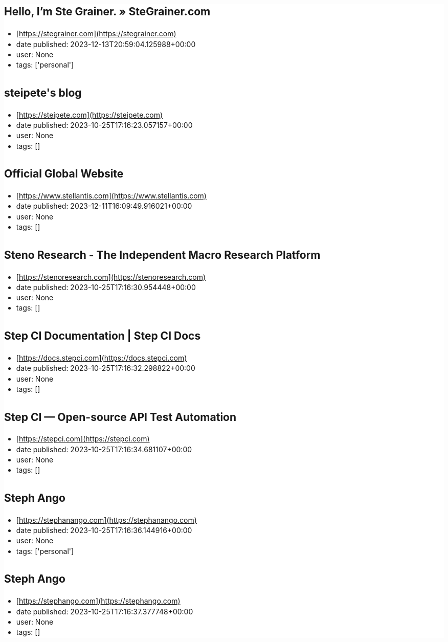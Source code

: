 ## Hello, I’m Ste Grainer. » SteGrainer.com
 - [https://stegrainer.com](https://stegrainer.com)
 - date published: 2023-12-13T20:59:04.125988+00:00
 - user: None
 - tags: ['personal']

## steipete's blog
 - [https://steipete.com](https://steipete.com)
 - date published: 2023-10-25T17:16:23.057157+00:00
 - user: None
 - tags: []

## Official Global Website
 - [https://www.stellantis.com](https://www.stellantis.com)
 - date published: 2023-12-11T16:09:49.916021+00:00
 - user: None
 - tags: []

## Steno Research - The Independent Macro Research Platform
 - [https://stenoresearch.com](https://stenoresearch.com)
 - date published: 2023-10-25T17:16:30.954448+00:00
 - user: None
 - tags: []

## Step CI Documentation | Step CI Docs
 - [https://docs.stepci.com](https://docs.stepci.com)
 - date published: 2023-10-25T17:16:32.298822+00:00
 - user: None
 - tags: []

## Step CI — Open-source API Test Automation
 - [https://stepci.com](https://stepci.com)
 - date published: 2023-10-25T17:16:34.681107+00:00
 - user: None
 - tags: []

## Steph Ango
 - [https://stephanango.com](https://stephanango.com)
 - date published: 2023-10-25T17:16:36.144916+00:00
 - user: None
 - tags: ['personal']

## Steph Ango
 - [https://stephango.com](https://stephango.com)
 - date published: 2023-10-25T17:16:37.377748+00:00
 - user: None
 - tags: []
